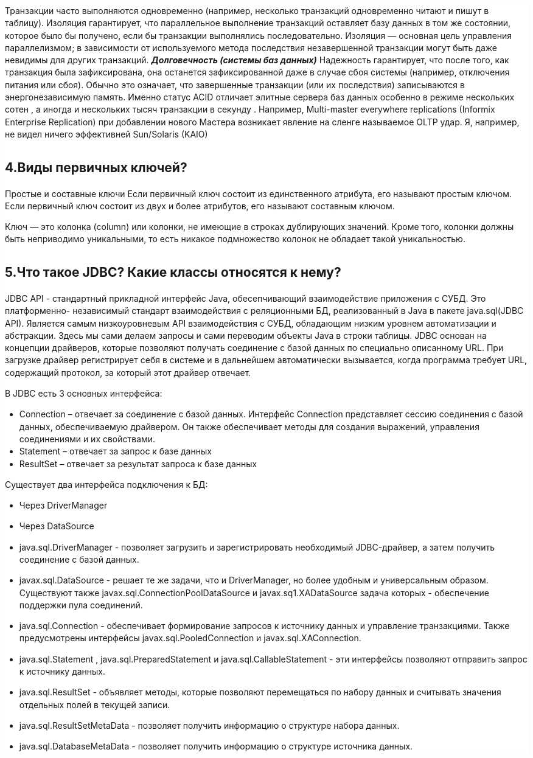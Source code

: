 Транзакции часто выполняются одновременно (например, несколько транзакций одновременно читают и пишут в таблицу). Изоляция гарантирует, что параллельное выполнение транзакций оставляет базу данных в том же состоянии, которое было бы получено, если бы транзакции выполнялись последовательно. Изоляция — основная цель управления параллелизмом; в зависимости от используемого метода последствия незавершенной транзакции могут быть даже невидимы для других транзакций.
***Долговечность (системы баз данных)***
Надежность гарантирует, что после того, как транзакция была зафиксирована, она останется зафиксированной даже в случае сбоя системы (например, отключения питания или сбоя). Обычно это означает, что завершенные транзакции (или их последствия) записываются в энергонезависимую память.
Именно статус ACID отличает элитные сервера баз данных особенно в режиме нескольких сотен , а иногда и нескольких тысяч транзакции в секунду . Например, Multi-master everywhere replications  (Informix Enterprise Replication) при добавлении нового Мастера возникает явление на сленге называемое OLTP удар. Я, например, не видел ничего эффективней Sun/Solaris (KAIO)

## 4.Виды первичных ключей?

Простые и составные ключи
Если первичный ключ состоит из единственного атрибута, его называют простым ключом. Если первичный ключ состоит из двух и более атрибутов, его называют составным ключом.

Ключ — это колонка (column) или колонки, не имеющие в строках дублирующих значений. Кроме того, колонки должны быть неприводимо уникальными, то есть никакое подмножество колонок не обладает такой уникальностью.


## 5.Что такое JDBC? Какие классы относятся к нему?

JDBC API - стандартный прикладной интерфейс Java, обесепчивающий взаимодействие приложения с СУБД. Это платформенно- независимый стандарт взаимодействия с реляционными БД, реализованный в Java в пакете java.sql(JDBC API). Является самым низкоуровневым API взаимодействия с СУБД, обладающим низким уровнем автоматизации и абстракции.
Здесь мы сами делаем запросы и сами переводим объекты Java в строки таблицы. JDBC основан на концепции драйверов, которые позволяют получать соединение с базой данных по специально описанному URL. При загрузке драйвер регистрирует себя в системе и в дальнейшем автоматически вызывается, когда программа требует URL, содержащий протокол, за который этот драйвер отвечает.

В JDBC есть 3 основных интерфейса:
- Connection – отвечает за соединение с базой данных. Интерфейс Connection представляет сессию соединения с базой данных, обеспечиваемую драйвером. Он также обеспечивает методы для создания выражений, управления соединениями и их свойствами.
- Statement – отвечает за запрос к базе данных
- ResultSet – отвечает за результат запроса к базе данных
  
Существует два интерфейса подключения к БД:
- Через DriverManager
- Через DataSource
  
- java.sql.DriverManager - позволяет загрузить и зарегистрировать необходимый JDBC-драйвер, а затем получить соединение с базой данных.
- javax.sql.DataSource - решает те же задачи, что и DriverManager, но более удобным и универсальным образом. Существуют также javax.sql.ConnectionPoolDataSource и javax.sq1.XADataSource задача которых - обеспечение поддержки пула соединений.
- java.sql.Connection - обеспечивает формирование запросов к источнику данных и управление транзакциями. Также предусмотрены интерфейсы javax.sql.PooledConnection и javax.sql.XAConnection.
- java.sql.Statement , java.sql.PreparedStatement и java.sql.CallableStatement - эти интерфейсы позволяют отправить запрос к источнику данных.
- java.sql.ResultSet - объявляет методы, которые позволяют перемещаться по набору данных и считывать значения отдельных полей в текущей записи.
- java.sql.ResultSetMetaData - позволяет получить информацию о структуре набора данных.
- java.sql.DatabaseMetaData - позволяет получить информацию о структуре источника данных.
  